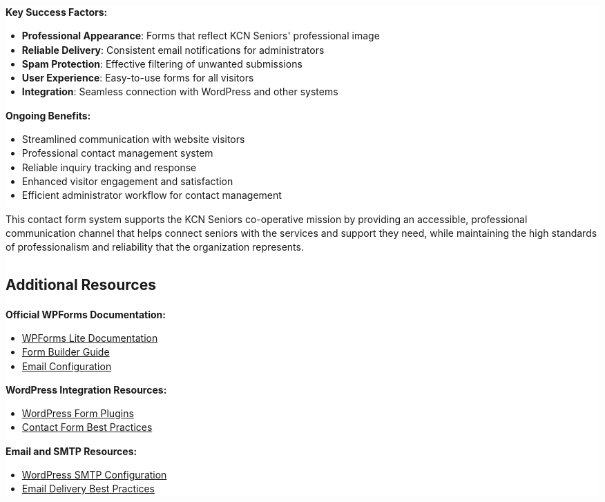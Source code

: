 **Key Success Factors:**
- **Professional Appearance**: Forms that reflect KCN Seniors' professional image
- **Reliable Delivery**: Consistent email notifications for administrators
- **Spam Protection**: Effective filtering of unwanted submissions
- **User Experience**: Easy-to-use forms for all visitors
- **Integration**: Seamless connection with WordPress and other systems

**Ongoing Benefits:**
- Streamlined communication with website visitors
- Professional contact management system
- Reliable inquiry tracking and response
- Enhanced visitor engagement and satisfaction
- Efficient administrator workflow for contact management

This contact form system supports the KCN Seniors co-operative mission by providing an accessible, professional communication channel that helps connect seniors with the services and support they need, while maintaining the high standards of professionalism and reliability that the organization represents.

## Additional Resources

**Official WPForms Documentation:**
- [WPForms Lite Documentation](https://wpforms.com/docs/)
- [Form Builder Guide](https://wpforms.com/docs/how-to-create-your-first-form/)
- [Email Configuration](https://wpforms.com/docs/setup-form-notification/)

**WordPress Integration Resources:**
- [WordPress Form Plugins](https://wordpress.org/plugins/tags/forms/)
- [Contact Form Best Practices](https://wordpress.org/support/article/contact-forms/)

**Email and SMTP Resources:**
- [WordPress SMTP Configuration](https://wordpress.org/support/article/emails/)
- [Email Delivery Best Practices](https://wordpress.org/support/article/emails/)


